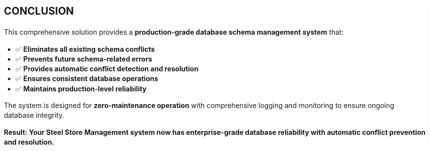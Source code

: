 ## CONCLUSION

This comprehensive solution provides a **production-grade database schema management system** that:

- ✅ **Eliminates all existing schema conflicts**
- ✅ **Prevents future schema-related errors**
- ✅ **Provides automatic conflict detection and resolution**
- ✅ **Ensures consistent database operations**
- ✅ **Maintains production-level reliability**

The system is designed for **zero-maintenance operation** with comprehensive logging and monitoring to ensure ongoing database integrity.

**Result: Your Steel Store Management system now has enterprise-grade database reliability with automatic conflict prevention and resolution.**

